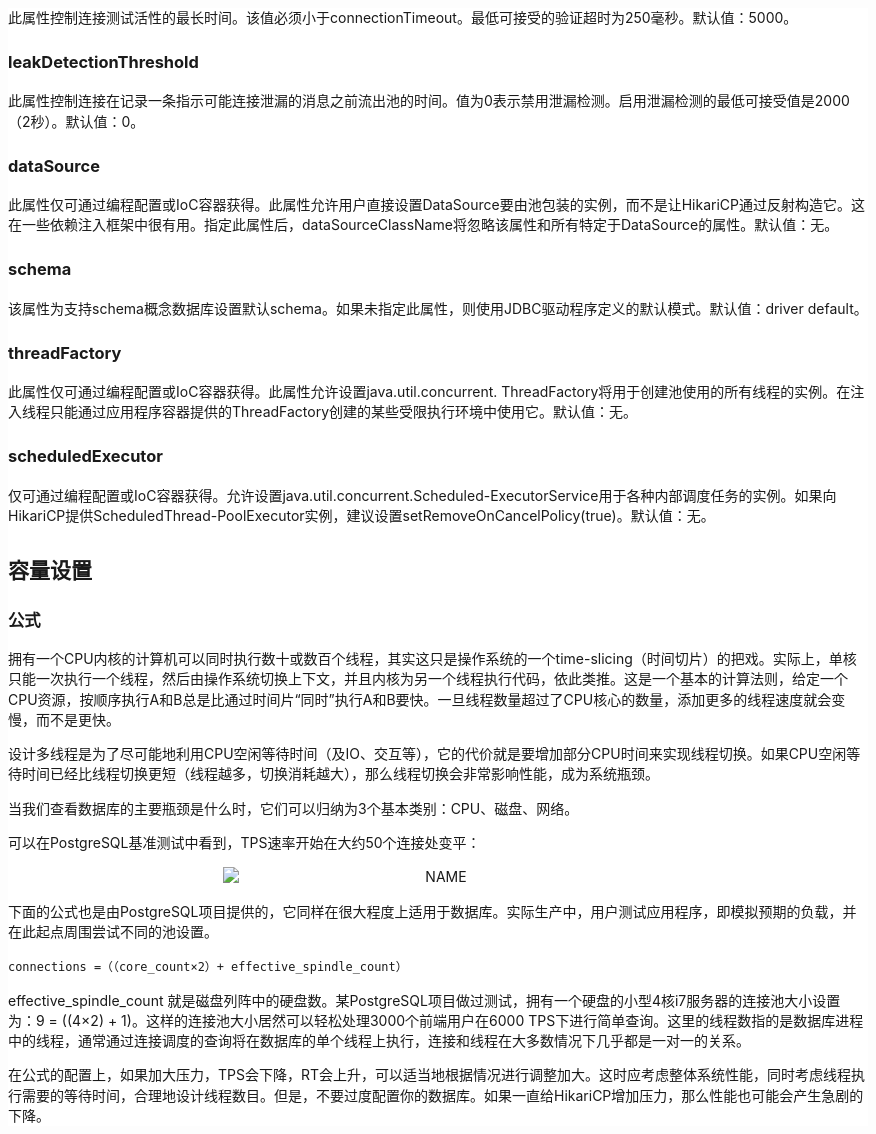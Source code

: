 此属性控制连接测试活性的最长时间。该值必须小于connectionTimeout。最低可接受的验证超时为250毫秒。默认值：5000。

### leakDetectionThreshold

此属性控制连接在记录一条指示可能连接泄漏的消息之前流出池的时间。值为0表示禁用泄漏检测。启用泄漏检测的最低可接受值是2000（2秒）。默认值：0。

### dataSource

此属性仅可通过编程配置或IoC容器获得。此属性允许用户直接设置DataSource要由池包装的实例，而不是让HikariCP通过反射构造它。这在一些依赖注入框架中很有用。指定此属性后，dataSourceClassName将忽略该属性和所有特定于DataSource的属性。默认值：无。

### schema

该属性为支持schema概念数据库设置默认schema。如果未指定此属性，则使用JDBC驱动程序定义的默认模式。默认值：driver default。

### threadFactory

此属性仅可通过编程配置或IoC容器获得。此属性允许设置java.util.concurrent. ThreadFactory将用于创建池使用的所有线程的实例。在注入线程只能通过应用程序容器提供的ThreadFactory创建的某些受限执行环境中使用它。默认值：无。

### scheduledExecutor

仅可通过编程配置或IoC容器获得。允许设置java.util.concurrent.Scheduled-ExecutorService用于各种内部调度任务的实例。如果向HikariCP提供ScheduledThread-PoolExecutor实例，建议设置setRemoveOnCancelPolicy(true)。默认值：无。

## 容量设置

### 公式

拥有一个CPU内核的计算机可以同时执行数十或数百个线程，其实这只是操作系统的一个time-slicing（时间切片）的把戏。实际上，单核只能一次执行一个线程，然后由操作系统切换上下文，并且内核为另一个线程执行代码，依此类推。这是一个基本的计算法则，给定一个CPU资源，按顺序执行A和B总是比通过时间片“同时”执行A和B要快。一旦线程数量超过了CPU核心的数量，添加更多的线程速度就会变慢，而不是更快。

设计多线程是为了尽可能地利用CPU空闲等待时间（及IO、交互等），它的代价就是要增加部分CPU时间来实现线程切换。如果CPU空闲等待时间已经比线程切换更短（线程越多，切换消耗越大），那么线程切换会非常影响性能，成为系统瓶颈。

当我们查看数据库的主要瓶颈是什么时，它们可以归纳为3个基本类别：CPU、磁盘、网络。

可以在PostgreSQL基准测试中看到，TPS速率开始在大约50个连接处变平：

<div align="center"> <img src="https://infi-img.oss-cn-hangzhou.aliyuncs.com/img/20210714233613.png" style="display:block;width:50%;" alt="NAME" align=center /> </div>

下面的公式也是由PostgreSQL项目提供的，它同样在很大程度上适用于数据库。实际生产中，用户测试应用程序，即模拟预期的负载，并在此起点周围尝试不同的池设置。

```
connections =（（core_count×2）+ effective_spindle_count）
```

effective_spindle_count 就是磁盘列阵中的硬盘数。某PostgreSQL项目做过测试，拥有一个硬盘的小型4核i7服务器的连接池大小设置为：9 = ((4×2) + 1)。这样的连接池大小居然可以轻松处理3000个前端用户在6000 TPS下进行简单查询。这里的线程数指的是数据库进程中的线程，通常通过连接调度的查询将在数据库的单个线程上执行，连接和线程在大多数情况下几乎都是一对一的关系。

在公式的配置上，如果加大压力，TPS会下降，RT会上升，可以适当地根据情况进行调整加大。这时应考虑整体系统性能，同时考虑线程执行需要的等待时间，合理地设计线程数目。但是，不要过度配置你的数据库。如果一直给HikariCP增加压力，那么性能也可能会产生急剧的下降。
